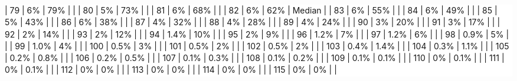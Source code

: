 | 79 | 6% | 79% |  |
| 80 | 5% | 73% |  |
| 81 | 6% | 68% |  |
| 82 | 6% | 62% | Median |
| 83 | 6% | 55% |  |
| 84 | 6% | 49% |  |
| 85 | 5% | 43% |  |
| 86 | 6% | 38% |  |
| 87 | 4% | 32% |  |
| 88 | 4% | 28% |  |
| 89 | 4% | 24% |  |
| 90 | 3% | 20% |  |
| 91 | 3% | 17% |  |
| 92 | 2% | 14% |  |
| 93 | 2% | 12% |  |
| 94 | 1.4% | 10% |  |
| 95 | 2% | 9% |  |
| 96 | 1.2% | 7% |  |
| 97 | 1.2% | 6% |  |
| 98 | 0.9% | 5% |  |
| 99 | 1.0% | 4% |  |
| 100 | 0.5% | 3% |  |
| 101 | 0.5% | 2% |  |
| 102 | 0.5% | 2% |  |
| 103 | 0.4% | 1.4% |  |
| 104 | 0.3% | 1.1% |  |
| 105 | 0.2% | 0.8% |  |
| 106 | 0.2% | 0.5% |  |
| 107 | 0.1% | 0.3% |  |
| 108 | 0.1% | 0.2% |  |
| 109 | 0.1% | 0.1% |  |
| 110 | 0% | 0.1% |  |
| 111 | 0% | 0.1% |  |
| 112 | 0% | 0% |  |
| 113 | 0% | 0% |  |
| 114 | 0% | 0% |  |
| 115 | 0% | 0% |  |